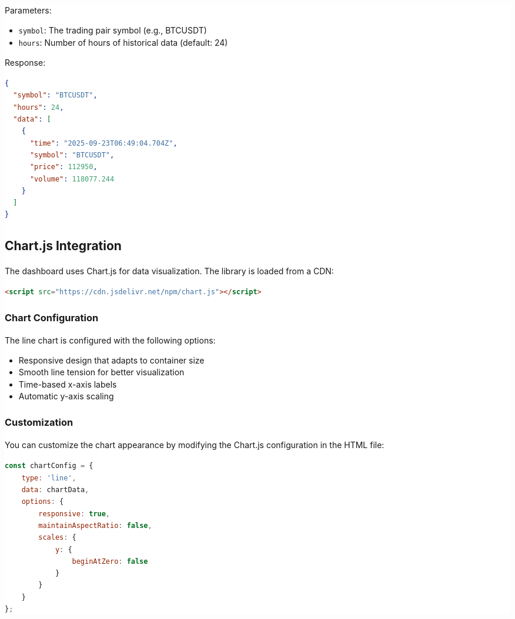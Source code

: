 Parameters:
- `symbol`: The trading pair symbol (e.g., BTCUSDT)
- `hours`: Number of hours of historical data (default: 24)

Response:
```json
{
  "symbol": "BTCUSDT",
  "hours": 24,
  "data": [
    {
      "time": "2025-09-23T06:49:04.704Z",
      "symbol": "BTCUSDT",
      "price": 112950,
      "volume": 118077.244
    }
  ]
}
```

## Chart.js Integration

The dashboard uses Chart.js for data visualization. The library is loaded from a CDN:
```html
<script src="https://cdn.jsdelivr.net/npm/chart.js"></script>
```

### Chart Configuration
The line chart is configured with the following options:
- Responsive design that adapts to container size
- Smooth line tension for better visualization
- Time-based x-axis labels
- Automatic y-axis scaling

### Customization
You can customize the chart appearance by modifying the Chart.js configuration in the HTML file:
```javascript
const chartConfig = {
    type: 'line',
    data: chartData,
    options: {
        responsive: true,
        maintainAspectRatio: false,
        scales: {
            y: {
                beginAtZero: false
            }
        }
    }
};
```
